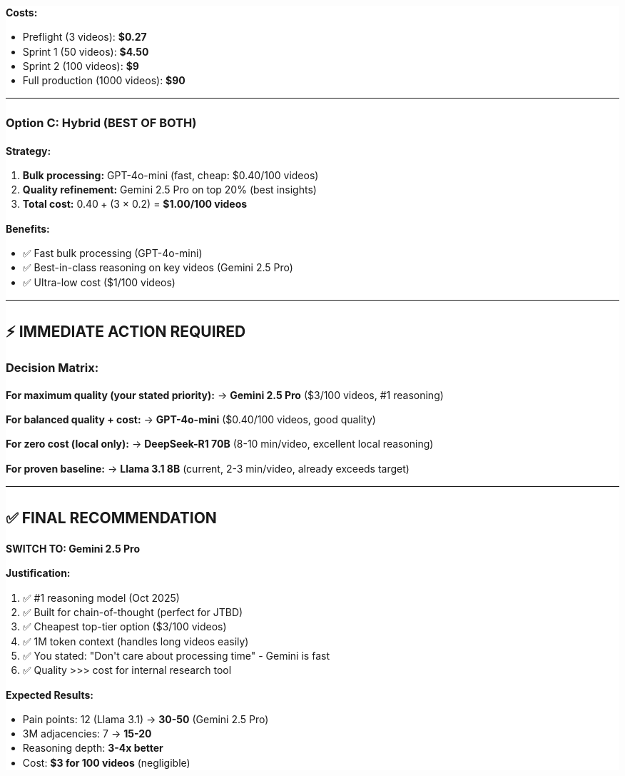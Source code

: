**Costs:**
- Preflight (3 videos): **$0.27**
- Sprint 1 (50 videos): **$4.50**
- Sprint 2 (100 videos): **$9**
- Full production (1000 videos): **$90**

---

### **Option C: Hybrid (BEST OF BOTH)**

**Strategy:**
1. **Bulk processing:** GPT-4o-mini (fast, cheap: $0.40/100 videos)
2. **Quality refinement:** Gemini 2.5 Pro on top 20% (best insights)
3. **Total cost:** $0.40 + ($3 × 0.2) = **$1.00/100 videos**

**Benefits:**
- ✅ Fast bulk processing (GPT-4o-mini)
- ✅ Best-in-class reasoning on key videos (Gemini 2.5 Pro)
- ✅ Ultra-low cost ($1/100 videos)

---

## ⚡ **IMMEDIATE ACTION REQUIRED**

### **Decision Matrix:**

**For maximum quality (your stated priority):**
→ **Gemini 2.5 Pro** ($3/100 videos, #1 reasoning)

**For balanced quality + cost:**
→ **GPT-4o-mini** ($0.40/100 videos, good quality)

**For zero cost (local only):**
→ **DeepSeek-R1 70B** (8-10 min/video, excellent local reasoning)

**For proven baseline:**
→ **Llama 3.1 8B** (current, 2-3 min/video, already exceeds target)

---

## ✅ **FINAL RECOMMENDATION**

**SWITCH TO: Gemini 2.5 Pro**

**Justification:**
1. ✅ #1 reasoning model (Oct 2025)
2. ✅ Built for chain-of-thought (perfect for JTBD)
3. ✅ Cheapest top-tier option ($3/100 videos)
4. ✅ 1M token context (handles long videos easily)
5. ✅ You stated: "Don't care about processing time" - Gemini is fast
6. ✅ Quality >>> cost for internal research tool

**Expected Results:**
- Pain points: 12 (Llama 3.1) → **30-50** (Gemini 2.5 Pro)
- 3M adjacencies: 7 → **15-20**
- Reasoning depth: **3-4x better**
- Cost: **$3 for 100 videos** (negligible)
